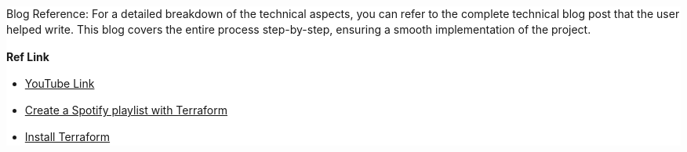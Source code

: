 Blog Reference: For a detailed breakdown of the technical aspects, you can refer to the complete technical blog post that the user helped write. This blog covers the entire process step-by-step, ensuring a smooth implementation of the project.

**Ref Link**

* [YouTube Link](https://www.youtube.com/watch?v=LjJLZRi_zGU&list=PLJcpyd04zn7p_nI0hoYRcqSqVS_9_eLaR&index=101)
    
* [Create a Spotify playlist with Terraform](https://developer.hashicorp.com/terraform/tutorials/community-providers/spotify-playlist)
    
* [Install Terraform](https://developer.hashicorp.com/terraform/tutorials/aws-get-started/install-cli)